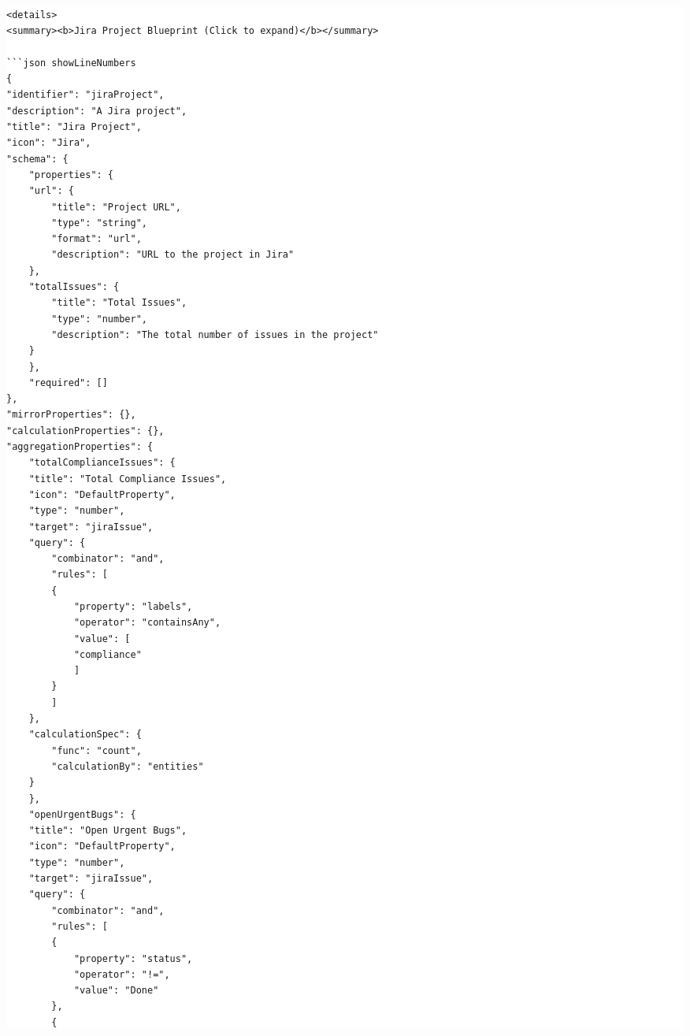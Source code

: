     <details>
    <summary><b>Jira Project Blueprint (Click to expand)</b></summary>

    ```json showLineNumbers
    {
    "identifier": "jiraProject",
    "description": "A Jira project",
    "title": "Jira Project",
    "icon": "Jira",
    "schema": {
        "properties": {
        "url": {
            "title": "Project URL",
            "type": "string",
            "format": "url",
            "description": "URL to the project in Jira"
        },
        "totalIssues": {
            "title": "Total Issues",
            "type": "number",
            "description": "The total number of issues in the project"
        }
        },
        "required": []
    },
    "mirrorProperties": {},
    "calculationProperties": {},
    "aggregationProperties": {
        "totalComplianceIssues": {
        "title": "Total Compliance Issues",
        "icon": "DefaultProperty",
        "type": "number",
        "target": "jiraIssue",
        "query": {
            "combinator": "and",
            "rules": [
            {
                "property": "labels",
                "operator": "containsAny",
                "value": [
                "compliance"
                ]
            }
            ]
        },
        "calculationSpec": {
            "func": "count",
            "calculationBy": "entities"
        }
        },
        "openUrgentBugs": {
        "title": "Open Urgent Bugs",
        "icon": "DefaultProperty",
        "type": "number",
        "target": "jiraIssue",
        "query": {
            "combinator": "and",
            "rules": [
            {
                "property": "status",
                "operator": "!=",
                "value": "Done"
            },
            {